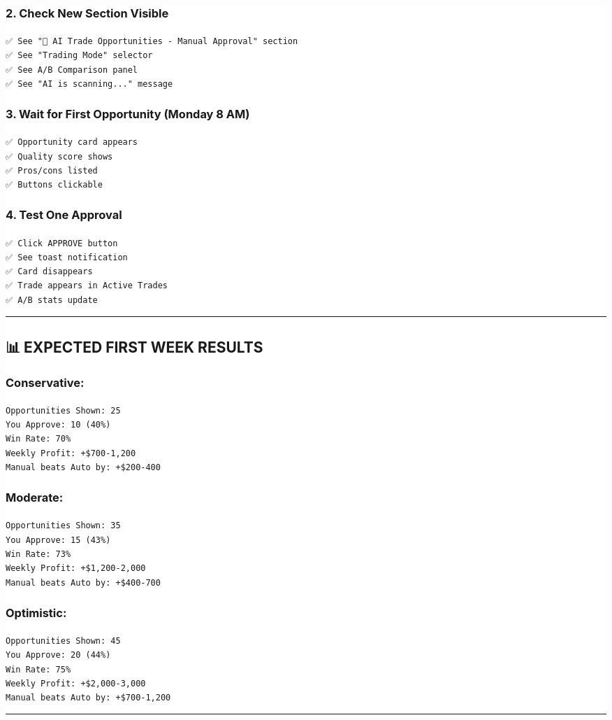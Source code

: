 ### **2. Check New Section Visible**
```
✅ See "🎯 AI Trade Opportunities - Manual Approval" section
✅ See "Trading Mode" selector
✅ See A/B Comparison panel
✅ See "AI is scanning..." message
```

### **3. Wait for First Opportunity (Monday 8 AM)**
```
✅ Opportunity card appears
✅ Quality score shows
✅ Pros/cons listed
✅ Buttons clickable
```

### **4. Test One Approval**
```
✅ Click APPROVE button
✅ See toast notification
✅ Card disappears
✅ Trade appears in Active Trades
✅ A/B stats update
```

---

## 📊 **EXPECTED FIRST WEEK RESULTS**

### **Conservative:**
```
Opportunities Shown: 25
You Approve: 10 (40%)
Win Rate: 70%
Weekly Profit: +$700-1,200
Manual beats Auto by: +$200-400
```

### **Moderate:**
```
Opportunities Shown: 35
You Approve: 15 (43%)
Win Rate: 73%
Weekly Profit: +$1,200-2,000
Manual beats Auto by: +$400-700
```

### **Optimistic:**
```
Opportunities Shown: 45
You Approve: 20 (44%)
Win Rate: 75%
Weekly Profit: +$2,000-3,000
Manual beats Auto by: +$700-1,200
```

---
